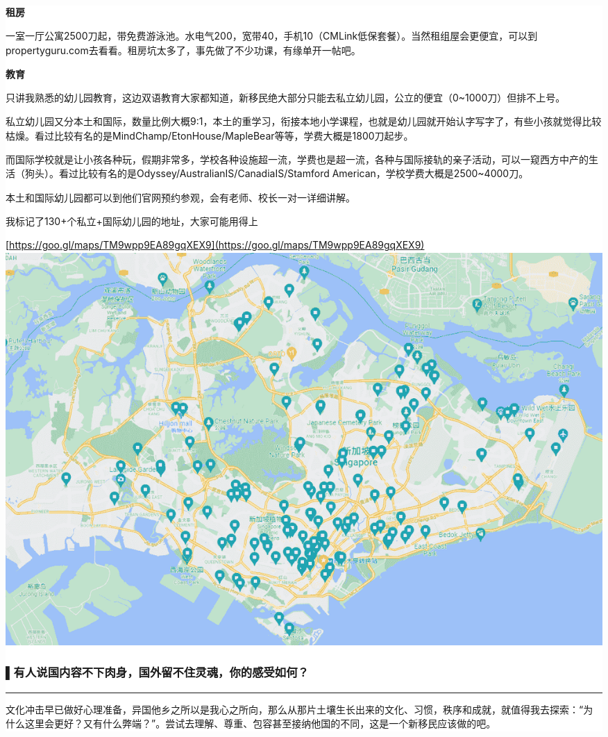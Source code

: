 **租房**

一室一厅公寓2500刀起，带免费游泳池。水电气200，宽带40，手机10（CMLink低保套餐）。当然租组屋会更便宜，可以到propertyguru.com去看看。租房坑太多了，事先做了不少功课，有缘单开一帖吧。

**教育**

只讲我熟悉的幼儿园教育，这边双语教育大家都知道，新移民绝大部分只能去私立幼儿园，公立的便宜（0~1000刀）但排不上号。

私立幼儿园又分本土和国际，数量比例大概9:1，本土的重学习，衔接本地小学课程，也就是幼儿园就开始认字写字了，有些小孩就觉得比较枯燥。看过比较有名的是MindChamp/EtonHouse/MapleBear等等，学费大概是1800刀起步。

而国际学校就是让小孩各种玩，假期非常多，学校各种设施超一流，学费也是超一流，各种与国际接轨的亲子活动，可以一窥西方中产的生活（狗头）。看过比较有名的是Odyssey/AustralianIS/CanadiaIS/Stamford American，学校学费大概是2500~4000刀。

本土和国际幼儿园都可以到他们官网预约参观，会有老师、校长一对一详细讲解。

我标记了130+个私立+国际幼儿园的地址，大家可能用得上

[https://goo.gl/maps/TM9wpp9EA89gqXEX9](https://goo.gl/maps/TM9wpp9EA89gqXEX9)
[![](img/93c6ec1f1baace79606c9648025f3577.png)](https://duckfiles.oss-cn-qingdao.aliyuncs.com/eleduck/image/665e05f6-c107-45f9-82dd-692a0a38b0b1.png)

### ▌有人说国内容不下肉身，国外留不住灵魂，你的感受如何？

* * *

文化冲击早已做好心理准备，异国他乡之所以是我心之所向，那么从那片土壤生长出来的文化、习惯，秩序和成就，就值得我去探索：“为什么这里会更好？又有什么弊端？”。尝试去理解、尊重、包容甚至接纳他国的不同，这是一个新移民应该做的吧。
